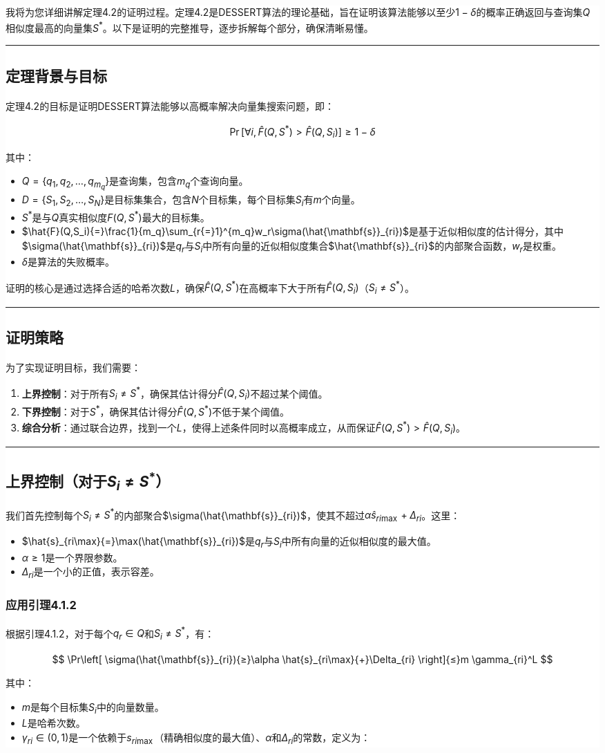 我将为您详细讲解定理4.2的证明过程。定理4.2是DESSERT算法的理论基础，旨在证明该算法能够以至少$1{-}\delta$的概率正确返回与查询集$Q$相似度最高的向量集$S^*$。以下是证明的完整推导，逐步拆解每个部分，确保清晰易懂。

---

## 定理背景与目标

定理4.2的目标是证明DESSERT算法能够以高概率解决向量集搜索问题，即：

$$
\Pr\left[ \forall i, \hat{F}(Q, S^*) > \hat{F}(Q, S_i) \right]{≥}1{-}\delta
$$

其中：
- $Q{=}\{q_1,q_2,\dots,q_{m_q}\}$是查询集，包含$m_q$个查询向量。
- $D{=}\{S_1,S_2,\dots,S_N\}$是目标集集合，包含$N$个目标集，每个目标集$S_i$有$m$个向量。
- $S^*$是与$Q$真实相似度$F(Q,S^*)$最大的目标集。
- $\hat{F}(Q,S_i){=}\frac{1}{m_q}\sum_{r{=}1}^{m_q}w_r\sigma(\hat{\mathbf{s}}_{ri})$是基于近似相似度的估计得分，其中$\sigma(\hat{\mathbf{s}}_{ri})$是$q_r$与$S_i$中所有向量的近似相似度集合$\hat{\mathbf{s}}_{ri}$的内部聚合函数，$w_r$是权重。
- $\delta$是算法的失败概率。

证明的核心是通过选择合适的哈希次数$L$，确保$\hat{F}(Q,S^*)$在高概率下大于所有$\hat{F}(Q,S_i)$（$S_i{≠}S^*$）。

---

## 证明策略

为了实现证明目标，我们需要：
1. **上界控制**：对于所有$S_i{≠}S^*$，确保其估计得分$\hat{F}(Q,S_i)$不超过某个阈值。
2. **下界控制**：对于$S^*$，确保其估计得分$\hat{F}(Q,S^*)$不低于某个阈值。
3. **综合分析**：通过联合边界，找到一个$L$，使得上述条件同时以高概率成立，从而保证$\hat{F}(Q,S^*){>}\hat{F}(Q,S_i)$。

---

## 上界控制（对于$S_i{≠}S^*$）

我们首先控制每个$S_i{≠}S^*$的内部聚合$\sigma(\hat{\mathbf{s}}_{ri})$，使其不超过$α\hat{s}_{ri\max}{+}\Delta_{ri}$。这里：
- $\hat{s}_{ri\max}{=}\max(\hat{\mathbf{s}}_{ri})$是$q_r$与$S_i$中所有向量的近似相似度的最大值。
- $α{\geq}1$是一个界限参数。
- $\Delta_{ri}$是一个小的正值，表示容差。

### 应用引理4.1.2

根据引理4.1.2，对于每个$q_r{∈}Q$和$S_i{≠}S^*$，有：

$$
\Pr\left[ \sigma(\hat{\mathbf{s}}_{ri}){≥}\alpha \hat{s}_{ri\max}{+}\Delta_{ri} \right]{≤}m \gamma_{ri}^L
$$

其中：
- $m$是每个目标集$S_i$中的向量数量。
- $L$是哈希次数。
- $\gamma_{ri}{∈}(0,1)$是一个依赖于$s_{ri\max}$（精确相似度的最大值）、$α$和$\Delta_{ri}$的常数，定义为：
